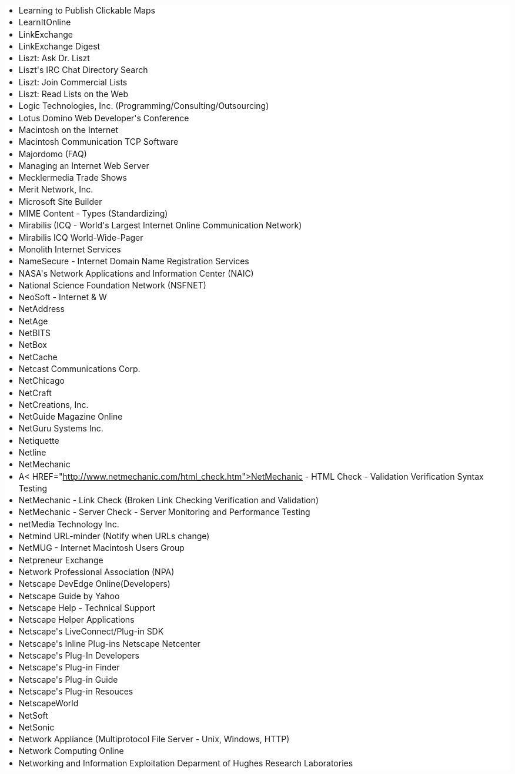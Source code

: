   * Learning to Publish Clickable Maps
  * LearnItOnline
  * LinkExchange
  * LinkExchange Digest
  * Liszt: Ask Dr. Liszt
  * Liszt's IRC Chat Directory Search
  * Liszt: Join Commercial Lists
  * Liszt: Read Lists on the Web
  * Logic Technologies, Inc. (Programming/Consulting/Outsourcing)
  * Lotus Domino Web Developer's Conference
  * Macintosh on the Internet
  * Macintosh Communication TCP Software
  * Majordomo (FAQ)
  * Managing an Internet Web Server
  * Mecklermedia Trade Shows
  * Merit Network, Inc.
  * Microsoft Site Builder
  * MIME Content - Types (Standardizing)
  * Mirabilis (ICQ - World's Largest Internet Online Communication Network)
  * Mirabilis ICQ World-Wide-Pager
  * Monolith Internet Services
  * NameSecure - Internet Domain Name Registration Services
  * NASA's Network Applications and Information Center (NAIC)
  * National Science Foundation Network (NSFNET)
  * NeoSoft - Internet & W 
  * NetAddress
  * NetAge
  * NetBITS
  * NetBox
  * NetCache
  * Netcast Communications Corp.
  * NetChicago
  * NetCraft
  * NetCreations, Inc.
  * NetGuide Magazine Online
  * NetGuru Systems Inc.
  * Netiquette
  * Netline
  * NetMechanic
  * A< HREF="http://www.netmechanic.com/html_check.htm">NetMechanic - HTML Check - Validation Verification Syntax Testing
  * NetMechanic - Link Check (Broken Link Checking Verification and Validation)
  * NetMechanic - Server Check - Server Monitoring and Performance Testing
  * netMedia Technology Inc.
  * Netmind URL-minder (Notify when URLs change)
  * NetMUG - Internet Macintosh Users Group
  * Netpreneur Exchange
  * Network Professional Association (NPA)
  * Netscape DevEdge Online(Developers)
  * Netscape Guide by Yahoo
  * Netscape Help - Technical Support 
  * Netscape Helper Applications
  * Netscape's LiveConnect/Plug-in SDK
  * Netscape's Inline Plug-ins Netscape Netcenter
  * Netscape's Plug-In Developers
  * Netscape's Plug-in Finder
  * Netscape's Plug-in Guide
  * Netscape's Plug-in Resouces
  * NetscapeWorld
  * NetSoft
  * NetSonic
  * Network Appliance (Multiprotocol File Server - Unix, Windows, HTTP)
  * Network Computing Online
  * Networking and Information Exploitation Deparment of Hughes Research Laboratories